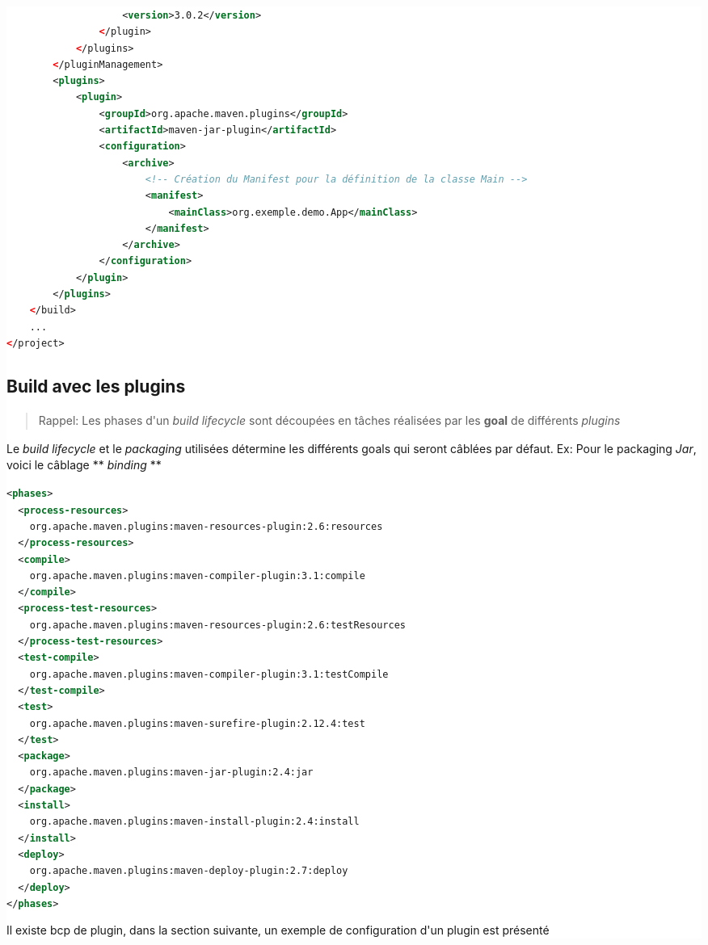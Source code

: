 ````xml
                    <version>3.0.2</version>
                </plugin>
            </plugins>
        </pluginManagement>
        <plugins>
            <plugin>
                <groupId>org.apache.maven.plugins</groupId>
                <artifactId>maven-jar-plugin</artifactId>
                <configuration>
                    <archive>
                        <!-- Création du Manifest pour la définition de la classe Main -->
                        <manifest>
                            <mainClass>org.exemple.demo.App</mainClass>
                        </manifest>
                    </archive>
                </configuration>
            </plugin>
        </plugins>
    </build>
    ...
</project>
````

## Build avec les plugins
> Rappel:
> Les phases d'un *build lifecycle* sont découpées en tâches réalisées par les **goal**
> de différents *plugins*

Le *build lifecycle* et le *packaging* utilisées détermine les différents goals qui seront câblées par défaut.
Ex: Pour le packaging *Jar*, voici le câblage ** *binding* **
````xml
<phases>
  <process-resources>
    org.apache.maven.plugins:maven-resources-plugin:2.6:resources
  </process-resources>
  <compile>
    org.apache.maven.plugins:maven-compiler-plugin:3.1:compile
  </compile>
  <process-test-resources>
    org.apache.maven.plugins:maven-resources-plugin:2.6:testResources
  </process-test-resources>
  <test-compile>
    org.apache.maven.plugins:maven-compiler-plugin:3.1:testCompile
  </test-compile>
  <test>
    org.apache.maven.plugins:maven-surefire-plugin:2.12.4:test
  </test>
  <package>
    org.apache.maven.plugins:maven-jar-plugin:2.4:jar
  </package>
  <install>
    org.apache.maven.plugins:maven-install-plugin:2.4:install
  </install>
  <deploy>
    org.apache.maven.plugins:maven-deploy-plugin:2.7:deploy
  </deploy>
</phases>
````
Il existe bcp de plugin, dans la section suivante, un exemple de configuration d'un plugin est présenté
